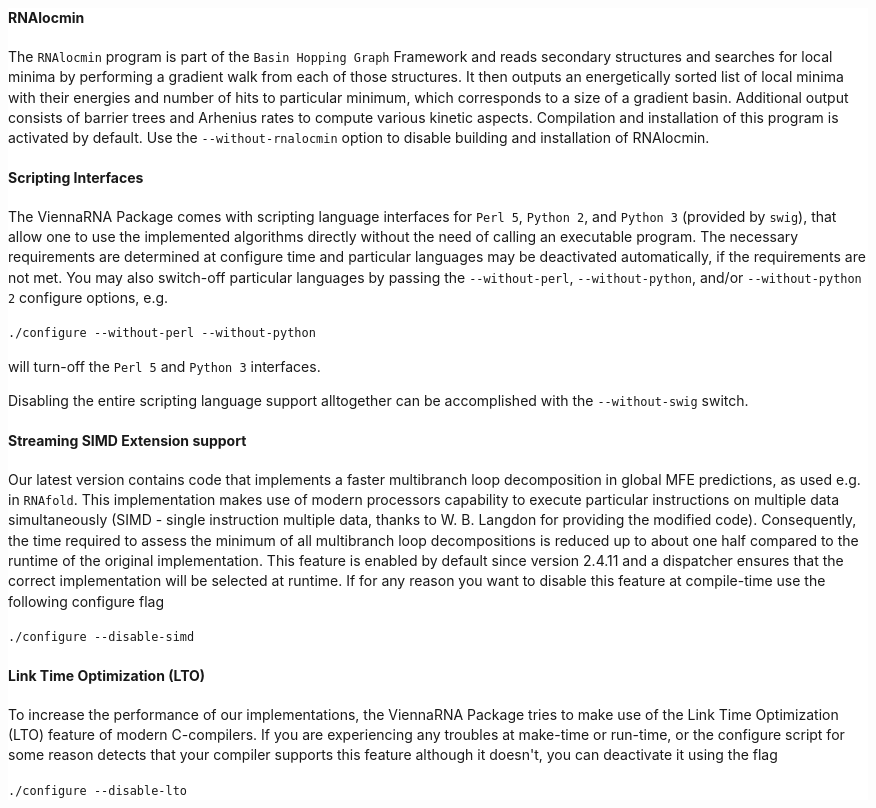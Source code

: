 #### RNAlocmin
The `RNAlocmin` program is part of the `Basin Hopping Graph` Framework and reads
secondary structures and searches for local minima by performing a gradient walk
from each of those structures. It then outputs an energetically sorted list of
local minima with their energies and number of hits to particular minimum, which
corresponds to a size of a gradient basin. Additional output consists of barrier
trees and Arhenius rates to compute various kinetic aspects. Compilation and
installation of this program is activated by default. Use the
`--without-rnalocmin` option to disable building and installation of RNAlocmin.

#### Scripting Interfaces
The ViennaRNA Package comes with scripting language interfaces for `Perl 5`,
`Python 2`, and `Python 3` (provided by `swig`), that allow one to use the
implemented algorithms directly without the need of calling an executable
program. The necessary requirements are determined at configure time and
particular languages may be deactivated automatically, if the requirements are
not met. You may also switch-off particular languages by passing the
`--without-perl`, `--without-python`, and/or `--without-python2` configure
options, e.g.
```
./configure --without-perl --without-python
```
will turn-off the `Perl 5` and `Python 3` interfaces.

Disabling the entire scripting language support alltogether can be accomplished
with the `--without-swig` switch.

#### Streaming SIMD Extension support
Our latest version contains code that implements a faster multibranch loop
decomposition in global MFE predictions, as used e.g. in `RNAfold`. This
implementation makes use of modern processors capability to execute particular
instructions on multiple data simultaneously (SIMD - single instruction multiple
data, thanks to W. B. Langdon for providing the modified code). Consequently,
the time required to assess the minimum of all multibranch loop decompositions
is reduced up to about one half compared to the runtime of the original
implementation. This feature is enabled by default since version 2.4.11 and a
dispatcher ensures that the correct implementation will be selected at runtime.
If for any reason you want to disable this feature at compile-time use the
following configure flag

```
./configure --disable-simd
```

#### Link Time Optimization (LTO)
To increase the performance of our implementations, the ViennaRNA Package tries
to make use of the Link Time Optimization (LTO) feature of modern C-compilers.
If you are experiencing any troubles at make-time or run-time, or the configure
script for some reason detects that your compiler supports this feature although
it doesn't, you can deactivate it using the flag
```
./configure --disable-lto
```
